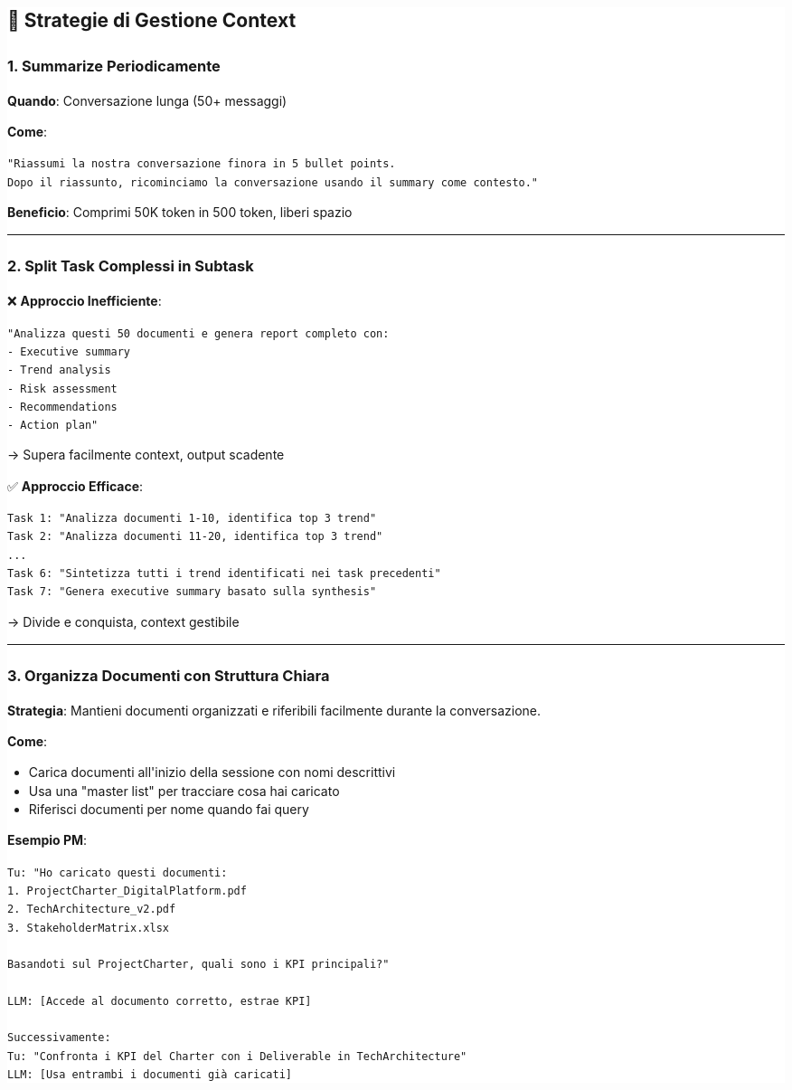 ## 🎯 Strategie di Gestione Context

### 1. Summarize Periodicamente

**Quando**: Conversazione lunga (50+ messaggi)

**Come**:
```
"Riassumi la nostra conversazione finora in 5 bullet points.
Dopo il riassunto, ricominciamo la conversazione usando il summary come contesto."
```

**Beneficio**: Comprimi 50K token in 500 token, liberi spazio

---

### 2. Split Task Complessi in Subtask

❌ **Approccio Inefficiente**:
```
"Analizza questi 50 documenti e genera report completo con:
- Executive summary
- Trend analysis
- Risk assessment
- Recommendations
- Action plan"
```
→ Supera facilmente context, output scadente

✅ **Approccio Efficace**:
```
Task 1: "Analizza documenti 1-10, identifica top 3 trend"
Task 2: "Analizza documenti 11-20, identifica top 3 trend"
...
Task 6: "Sintetizza tutti i trend identificati nei task precedenti"
Task 7: "Genera executive summary basato sulla synthesis"
```
→ Divide e conquista, context gestibile

---

### 3. Organizza Documenti con Struttura Chiara

**Strategia**: Mantieni documenti organizzati e riferibili facilmente durante la conversazione.

**Come**:
- Carica documenti all'inizio della sessione con nomi descrittivi
- Usa una "master list" per tracciare cosa hai caricato
- Riferisci documenti per nome quando fai query

**Esempio PM**:

```
Tu: "Ho caricato questi documenti:
1. ProjectCharter_DigitalPlatform.pdf
2. TechArchitecture_v2.pdf
3. StakeholderMatrix.xlsx

Basandoti sul ProjectCharter, quali sono i KPI principali?"

LLM: [Accede al documento corretto, estrae KPI]

Successivamente:
Tu: "Confronta i KPI del Charter con i Deliverable in TechArchitecture"
LLM: [Usa entrambi i documenti già caricati]
```
